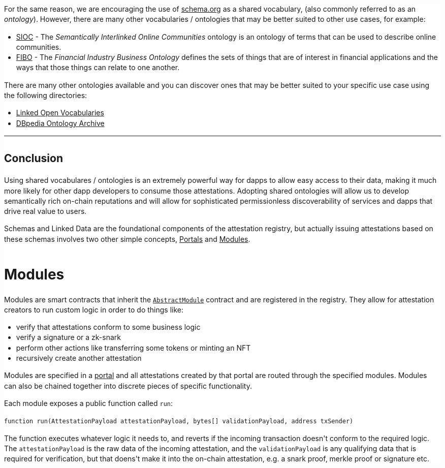 For the same reason, we are encouraging the use of [schema.org](https://schema.org/) as a shared vocabulary, (also commonly referred to as an _ontology_). However, there are many other vocabularies / ontologies that may be better suited to other use cases, for example:

* [SIOC](http://sioc-project.org) - The _Semantically Interlinked Online Communities_ ontology is an ontology of terms that can be used to describe online communities.
* [FIBO](https://edmconnect.edmcouncil.org/fibointerestgroup/fibo-products/fibo-viewer) - The _Financial Industry Business Ontology_ defines the sets of things that are of interest in financial applications and the ways that those things can relate to one another.

There are many other ontologies available and you can discover ones that may be better suited to your specific use case using the following directories:

* [Linked Open Vocabularies](https://lov.linkeddata.es/dataset/lov/)
* [DBpedia Ontology Archive](https://archivo.dbpedia.org/list#list)

***

## Conclusion

Using shared vocabulares / ontologies is an extremely powerful way for dapps to allow easy access to their data, making it much more likely for other dapp developers to consume those attestations.  Adopting shared ontologies will allow us to develop semantically rich on-chain reputations and will allow for sophisticated permissionless discoverability of services and dapps that drive real value to users.

Schemas and Linked Data are the foundational components of the attestation registry, but actually issuing attestations based on these schemas involves two other simple concepts, [Portals](portals.md) and [Modules](modules.md).


# Modules

Modules are smart contracts that inherit the [`AbstractModule`](https://github.com/Consensys/linea-attestation-registry/blob/dev/src/interface/AbstractModule.sol) contract and are registered in the registry.  They allow for attestation creators to run custom logic in order to do things like:

* verify that attestations conform to some business logic
* verify a signature or a zk-snark
* perform other actions like transferring some tokens or minting an NFT
* recursively create another attestation

Modules are specified in a [portal](portals.md) and all attestations created by that portal are routed through the specified modules.  Modules can also be chained together into discrete pieces of specific functionality.

Each module exposes a public function called `run`:

`function run(AttestationPayload attestationPayload, bytes[] validationPayload, address txSender)`

The function executes whatever logic it needs to, and reverts if the incoming transaction doesn't conform to the required logic.  The `attestationPayload` is the raw data of the incoming attestation, and the `validationPayload` is any qualifying data that is required for verification, but that doens't make it into the on-chain attestation, e.g. a snark proof, merkle proof or signature etc.
